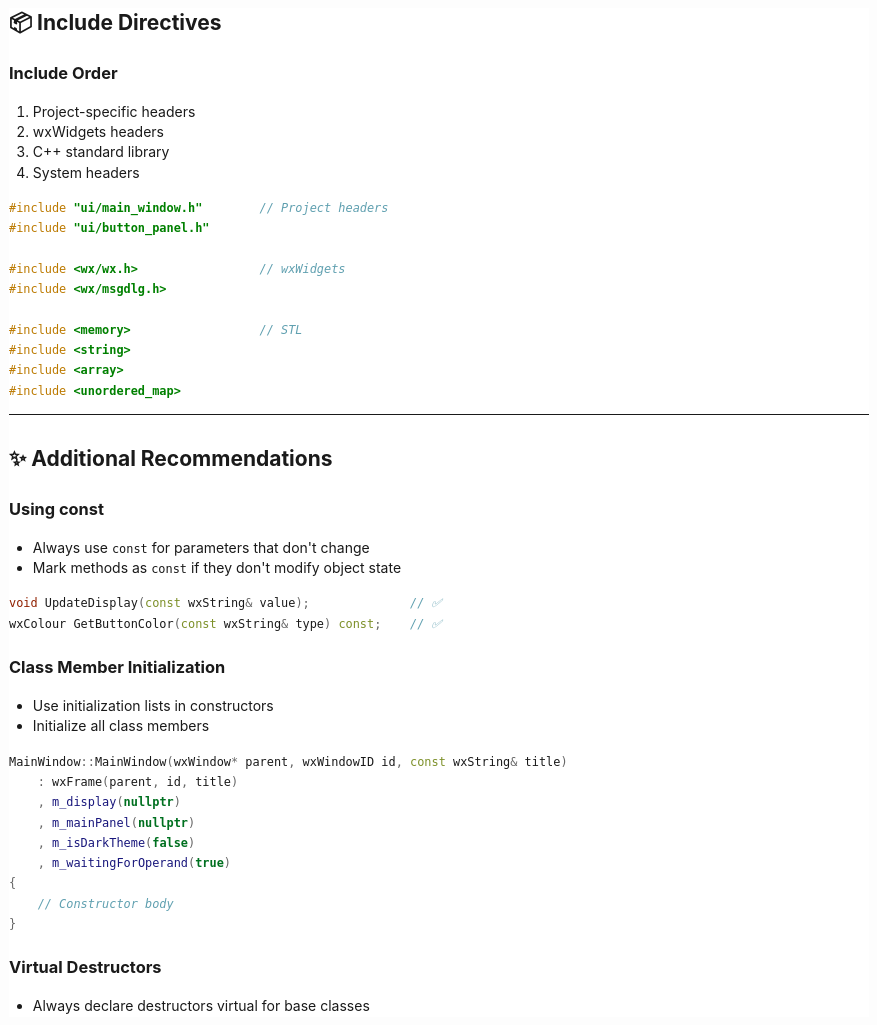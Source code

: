
## 📦 Include Directives

### Include Order
1. Project-specific headers
2. wxWidgets headers
3. C++ standard library
4. System headers

```cpp
#include "ui/main_window.h"        // Project headers
#include "ui/button_panel.h"

#include <wx/wx.h>                 // wxWidgets
#include <wx/msgdlg.h>

#include <memory>                  // STL
#include <string>
#include <array>
#include <unordered_map>
```

---

## ✨ Additional Recommendations

### Using const
- Always use `const` for parameters that don't change
- Mark methods as `const` if they don't modify object state

```cpp
void UpdateDisplay(const wxString& value);              // ✅
wxColour GetButtonColor(const wxString& type) const;    // ✅
```

### Class Member Initialization
- Use initialization lists in constructors
- Initialize all class members

```cpp
MainWindow::MainWindow(wxWindow* parent, wxWindowID id, const wxString& title)
    : wxFrame(parent, id, title)
    , m_display(nullptr)
    , m_mainPanel(nullptr)
    , m_isDarkTheme(false)
    , m_waitingForOperand(true)
{
    // Constructor body
}
```

### Virtual Destructors
- Always declare destructors virtual for base classes
